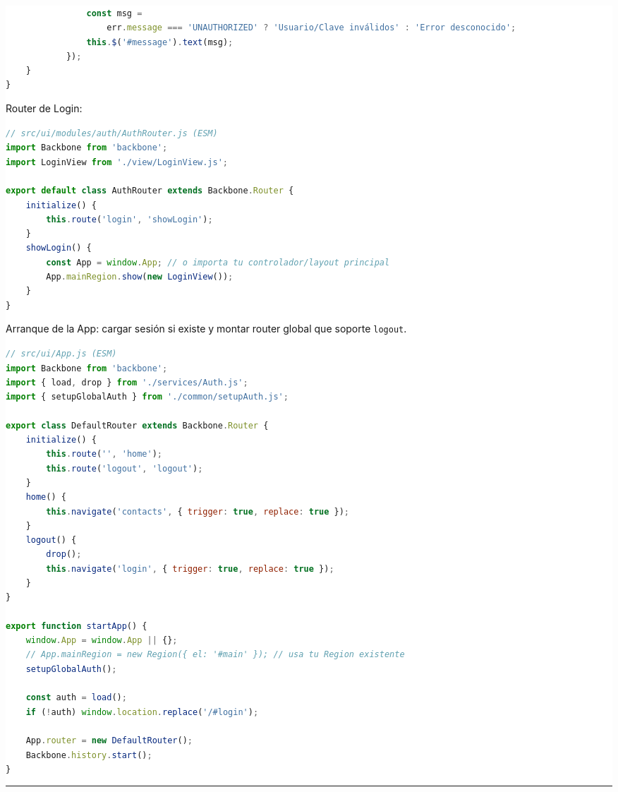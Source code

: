 ```js
				const msg =
					err.message === 'UNAUTHORIZED' ? 'Usuario/Clave inválidos' : 'Error desconocido';
				this.$('#message').text(msg);
			});
	}
}
```

Router de Login:

```js
// src/ui/modules/auth/AuthRouter.js (ESM)
import Backbone from 'backbone';
import LoginView from './view/LoginView.js';

export default class AuthRouter extends Backbone.Router {
	initialize() {
		this.route('login', 'showLogin');
	}
	showLogin() {
		const App = window.App; // o importa tu controlador/layout principal
		App.mainRegion.show(new LoginView());
	}
}
```

Arranque de la App: cargar sesión si existe y montar router global que soporte `logout`.

```js
// src/ui/App.js (ESM)
import Backbone from 'backbone';
import { load, drop } from './services/Auth.js';
import { setupGlobalAuth } from './common/setupAuth.js';

export class DefaultRouter extends Backbone.Router {
	initialize() {
		this.route('', 'home');
		this.route('logout', 'logout');
	}
	home() {
		this.navigate('contacts', { trigger: true, replace: true });
	}
	logout() {
		drop();
		this.navigate('login', { trigger: true, replace: true });
	}
}

export function startApp() {
	window.App = window.App || {};
	// App.mainRegion = new Region({ el: '#main' }); // usa tu Region existente
	setupGlobalAuth();

	const auth = load();
	if (!auth) window.location.replace('/#login');

	App.router = new DefaultRouter();
	Backbone.history.start();
}
```

---